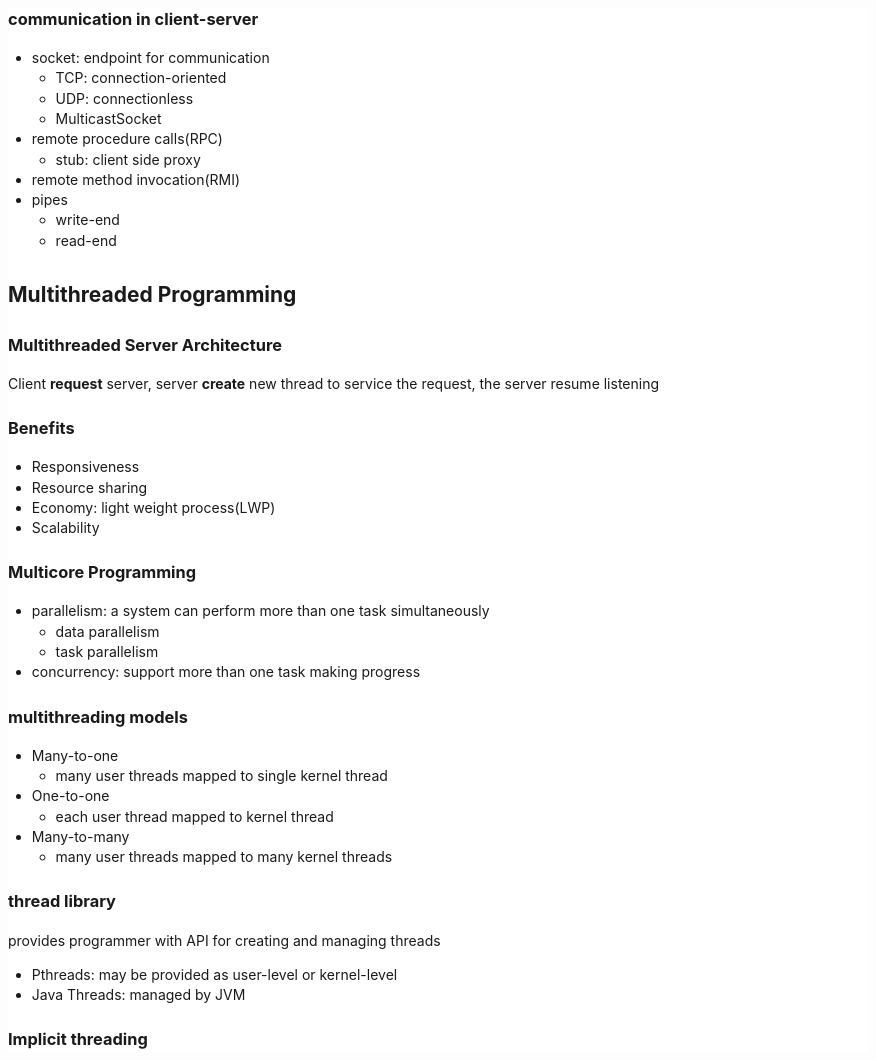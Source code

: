 ### communication in client-server

+ socket: endpoint for communication
  + TCP: connection-oriented
  + UDP: connectionless
  + MulticastSocket
+ remote procedure calls(RPC)
  + stub: client side proxy
+ remote method invocation(RMI)
+ pipes
  + write-end
  + read-end

## Multithreaded Programming

### Multithreaded Server Architecture

Client **request** server, server **create** new thread to service the request, the server resume listening

### Benefits

+ Responsiveness
+ Resource sharing
+ Economy: light weight process(LWP)
+ Scalability

### Multicore Programming

+ parallelism: a system can perform more than one task simultaneously
  + data parallelism
  + task parallelism
+ concurrency: support more than one task making progress

### multithreading models

+ Many-to-one
  + many user threads mapped to single kernel thread
+ One-to-one
  + each user thread mapped to kernel thread
+ Many-to-many
  + many user threads mapped to many kernel threads

### thread library

provides programmer with API for creating and managing threads

+ Pthreads: may be provided as user-level or kernel-level
+ Java Threads: managed by JVM

### Implicit threading
